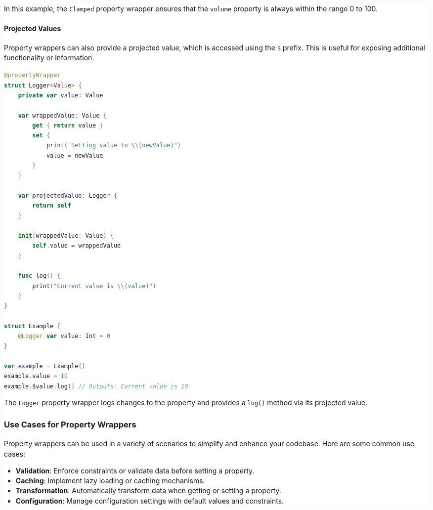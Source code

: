 In this example, the `Clamped` property wrapper ensures that the `volume` property is always within the range 0 to 100.

#### Projected Values

Property wrappers can also provide a projected value, which is accessed using the `$` prefix. This is useful for exposing additional functionality or information.

```swift
@propertyWrapper
struct Logger<Value> {
    private var value: Value

    var wrappedValue: Value {
        get { return value }
        set {
            print("Setting value to \\(newValue)")
            value = newValue
        }
    }

    var projectedValue: Logger {
        return self
    }

    init(wrappedValue: Value) {
        self.value = wrappedValue
    }

    func log() {
        print("Current value is \\(value)")
    }
}

struct Example {
    @Logger var value: Int = 0
}

var example = Example()
example.value = 10
example.$value.log() // Outputs: Current value is 10
```

The `Logger` property wrapper logs changes to the property and provides a `log()` method via its projected value.

### Use Cases for Property Wrappers

Property wrappers can be used in a variety of scenarios to simplify and enhance your codebase. Here are some common use cases:

- **Validation**: Enforce constraints or validate data before setting a property.
- **Caching**: Implement lazy loading or caching mechanisms.
- **Transformation**: Automatically transform data when getting or setting a property.
- **Configuration**: Manage configuration settings with default values and constraints.
